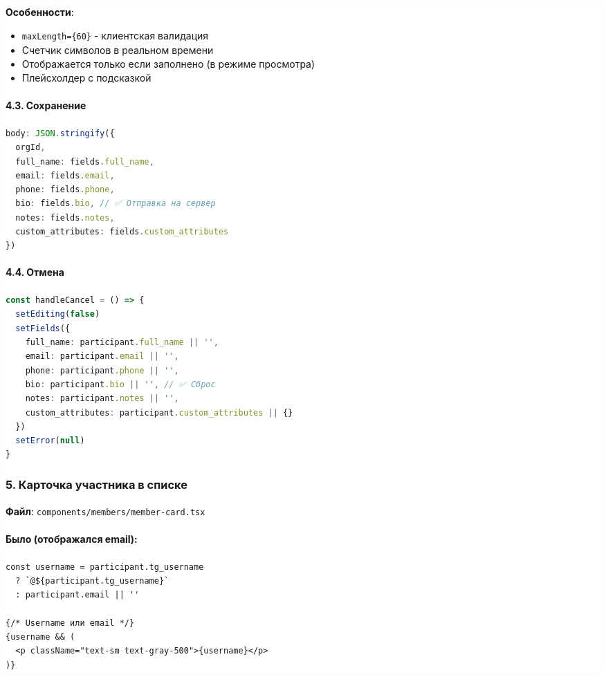 **Особенности**:
- `maxLength={60}` - клиентская валидация
- Счетчик символов в реальном времени
- Отображается только если заполнено (в режиме просмотра)
- Плейсхолдер с подсказкой

#### 4.3. Сохранение

```typescript
body: JSON.stringify({
  orgId,
  full_name: fields.full_name,
  email: fields.email,
  phone: fields.phone,
  bio: fields.bio, // ✅ Отправка на сервер
  notes: fields.notes,
  custom_attributes: fields.custom_attributes
})
```

#### 4.4. Отмена

```typescript
const handleCancel = () => {
  setEditing(false)
  setFields({
    full_name: participant.full_name || '',
    email: participant.email || '',
    phone: participant.phone || '',
    bio: participant.bio || '', // ✅ Сброс
    notes: participant.notes || '',
    custom_attributes: participant.custom_attributes || {}
  })
  setError(null)
}
```

### 5. Карточка участника в списке

**Файл**: `components/members/member-card.tsx`

#### Было (отображался email):

```tsx
const username = participant.tg_username
  ? `@${participant.tg_username}`
  : participant.email || ''

{/* Username или email */}
{username && (
  <p className="text-sm text-gray-500">{username}</p>
)}
```
